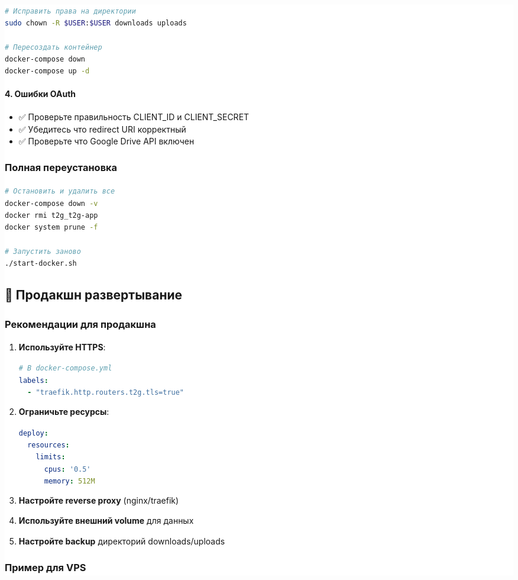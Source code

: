 ```bash
# Исправить права на директории
sudo chown -R $USER:$USER downloads uploads

# Пересоздать контейнер
docker-compose down
docker-compose up -d
```

#### 4. Ошибки OAuth

- ✅ Проверьте правильность CLIENT_ID и CLIENT_SECRET
- ✅ Убедитесь что redirect URI корректный
- ✅ Проверьте что Google Drive API включен

### Полная переустановка

```bash
# Остановить и удалить все
docker-compose down -v
docker rmi t2g_t2g-app
docker system prune -f

# Запустить заново
./start-docker.sh
```

## 🚀 Продакшн развертывание

### Рекомендации для продакшна

1. **Используйте HTTPS**:
   ```yaml
   # В docker-compose.yml
   labels:
     - "traefik.http.routers.t2g.tls=true"
   ```

2. **Ограничьте ресурсы**:
   ```yaml
   deploy:
     resources:
       limits:
         cpus: '0.5'
         memory: 512M
   ```

3. **Настройте reverse proxy** (nginx/traefik)

4. **Используйте внешний volume** для данных

5. **Настройте backup** директорий downloads/uploads

### Пример для VPS
